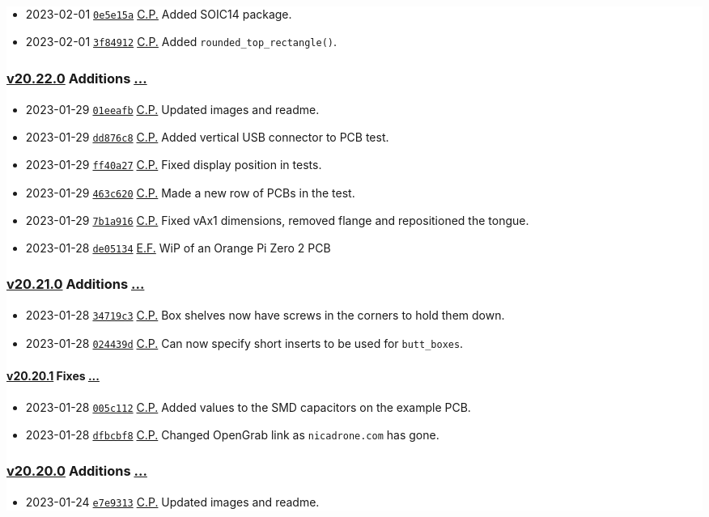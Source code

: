 *   2023-02-01 [`0e5e15a`](https://github.com/nophead/NopSCADlib/commit/0e5e15a747fed6b4ef434c9796bef6cb9e658c0e "show commit") [C.P.](# "Chris Palmer") Added SOIC14 package.

*   2023-02-01 [`3f84912`](https://github.com/nophead/NopSCADlib/commit/3f84912e555cd4f7e97e7cac3091260fe969df4c "show commit") [C.P.](# "Chris Palmer") Added `rounded_top_rectangle()`.

### [v20.22.0](https://github.com/nophead/NopSCADlib/releases/tag/v20.22.0 "show release") Additions [...](https://github.com/nophead/NopSCADlib/compare/v20.21.0...v20.22.0 "diff with v20.21.0")
*   2023-01-29 [`01eeafb`](https://github.com/nophead/NopSCADlib/commit/01eeafb2552a4fcc735e85e8d0e7c0855c18be8c "show commit") [C.P.](# "Chris Palmer") Updated images and readme.

*   2023-01-29 [`dd876c8`](https://github.com/nophead/NopSCADlib/commit/dd876c8fc9f2658332c1c3200a6a67e1b78a8f64 "show commit") [C.P.](# "Chris Palmer") Added vertical USB connector to PCB test.

*   2023-01-29 [`ff40a27`](https://github.com/nophead/NopSCADlib/commit/ff40a276e1a37836ab011689e849da76ce19d4a7 "show commit") [C.P.](# "Chris Palmer") Fixed display position in tests.

*   2023-01-29 [`463c620`](https://github.com/nophead/NopSCADlib/commit/463c620cc3053428ecf7ca6360477992b9538978 "show commit") [C.P.](# "Chris Palmer") Made a new row of PCBs in the test.

*   2023-01-29 [`7b1a916`](https://github.com/nophead/NopSCADlib/commit/7b1a9160434f5b000c83f03d39305f73b0bbf646 "show commit") [C.P.](# "Chris Palmer") Fixed vAx1 dimensions, removed flange and repositioned the tongue.

*   2023-01-28 [`de05134`](https://github.com/nophead/NopSCADlib/commit/de051343d01e57b5e0c43a5f8de69eb508bd86ca "show commit") [E.F.](# "Elliot Foster") WiP of an Orange Pi Zero 2 PCB

### [v20.21.0](https://github.com/nophead/NopSCADlib/releases/tag/v20.21.0 "show release") Additions [...](https://github.com/nophead/NopSCADlib/compare/v20.20.1...v20.21.0 "diff with v20.20.1")
*   2023-01-28 [`34719c3`](https://github.com/nophead/NopSCADlib/commit/34719c33607f8720701eb59719af337cb4a1b777 "show commit") [C.P.](# "Chris Palmer") Box shelves now have screws in the corners to hold them down.

*   2023-01-28 [`024439d`](https://github.com/nophead/NopSCADlib/commit/024439d4c2d0f302027d130584cedadb6d9d14a9 "show commit") [C.P.](# "Chris Palmer") Can now specify short inserts to be used for `butt_boxes`.

#### [v20.20.1](https://github.com/nophead/NopSCADlib/releases/tag/v20.20.1 "show release") Fixes [...](https://github.com/nophead/NopSCADlib/compare/v20.20.0...v20.20.1 "diff with v20.20.0")
*   2023-01-28 [`005c112`](https://github.com/nophead/NopSCADlib/commit/005c112ba9fc210f88fa82cf638108dbe0b20f26 "show commit") [C.P.](# "Chris Palmer") Added values to the SMD capacitors on the example PCB.

*   2023-01-28 [`dfbcbf8`](https://github.com/nophead/NopSCADlib/commit/dfbcbf84ab57a2c70aaf5b1fa26668278b6993d3 "show commit") [C.P.](# "Chris Palmer") Changed OpenGrab link as `nicadrone.com` has gone.

### [v20.20.0](https://github.com/nophead/NopSCADlib/releases/tag/v20.20.0 "show release") Additions [...](https://github.com/nophead/NopSCADlib/compare/v20.19.1...v20.20.0 "diff with v20.19.1")
*   2023-01-24 [`e7e9313`](https://github.com/nophead/NopSCADlib/commit/e7e9313e71fb2b30aca142ceded2dc5615695071 "show commit") [C.P.](# "Chris Palmer") Updated images and readme.

